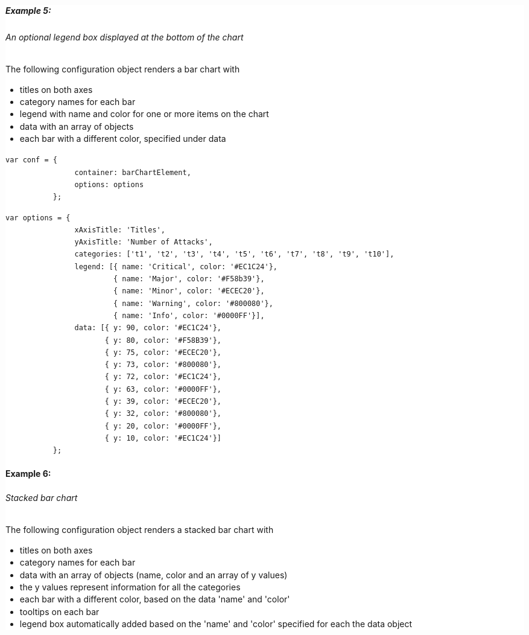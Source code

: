 ##### Example 5:

###### An optional legend box displayed at the bottom of the chart

The following configuration object renders a bar chart with
- titles on both axes
- category names for each bar
- legend with name and color for one or more items on the chart
- data with an array of objects
- each bar with a different color, specified under data

```
var conf = {
                container: barChartElement,
                options: options
           };
```

```
var options = {
                xAxisTitle: 'Titles',
                yAxisTitle: 'Number of Attacks',
                categories: ['t1', 't2', 't3', 't4', 't5', 't6', 't7', 't8', 't9', 't10'],
                legend: [{ name: 'Critical', color: '#EC1C24'},
                         { name: 'Major', color: '#F58b39'},
                         { name: 'Minor', color: '#ECEC20'},
                         { name: 'Warning', color: '#800080'},
                         { name: 'Info', color: '#0000FF'}],
                data: [{ y: 90, color: '#EC1C24'},
                       { y: 80, color: '#F58B39'},
                       { y: 75, color: '#ECEC20'},
                       { y: 73, color: '#800080'},
                       { y: 72, color: '#EC1C24'},
                       { y: 63, color: '#0000FF'},
                       { y: 39, color: '#ECEC20'},
                       { y: 32, color: '#800080'},
                       { y: 20, color: '#0000FF'},
                       { y: 10, color: '#EC1C24'}]
           };
```

#### Example 6:

###### Stacked bar chart

The following configuration object renders a stacked bar chart with
- titles on both axes
- category names for each bar
- data with an array of objects (name, color and an array of y values)
- the y values represent information for all the categories
- each bar with a different color, based on the data 'name' and 'color'
- tooltips on each bar
- legend box automatically added based on the 'name' and 'color' specified for each the data object
